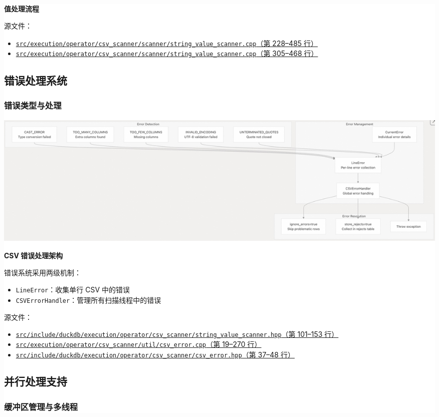 **值处理流程**  
  
源文件：  
- [`src/execution/operator/csv_scanner/scanner/string_value_scanner.cpp`（第 228–485 行）](https://github.com/duckdb/duckdb/blob/05a2403c/src/execution/operator/csv_scanner/scanner/string_value_scanner.cpp#L228-L485)  
- [`src/execution/operator/csv_scanner/scanner/string_value_scanner.cpp`（第 305–468 行）](https://github.com/duckdb/duckdb/blob/05a2403c/src/execution/operator/csv_scanner/scanner/string_value_scanner.cpp#L305-L468)  
  
## 错误处理系统  
  
### 错误类型与处理  
  
![pic](20251023_19_pic_005.jpg)  
  
**CSV 错误处理架构**  
  
错误系统采用两级机制：  
- `LineError`：收集单行 CSV 中的错误  
- `CSVErrorHandler`：管理所有扫描线程中的错误  
  
源文件：  
- [`src/include/duckdb/execution/operator/csv_scanner/string_value_scanner.hpp`（第 101–153 行）](https://github.com/duckdb/duckdb/blob/05a2403c/src/include/duckdb/execution/operator/csv_scanner/string_value_scanner.hpp#L101-L153)  
- [`src/execution/operator/csv_scanner/util/csv_error.cpp`（第 19–270 行）](https://github.com/duckdb/duckdb/blob/05a2403c/src/execution/operator/csv_scanner/util/csv_error.cpp#L19-L270)  
- [`src/include/duckdb/execution/operator/csv_scanner/csv_error.hpp`（第 37–48 行）](https://github.com/duckdb/duckdb/blob/05a2403c/src/include/duckdb/execution/operator/csv_scanner/csv_error.hpp#L37-L48)  
  
## 并行处理支持  
  
### 缓冲区管理与多线程  
  